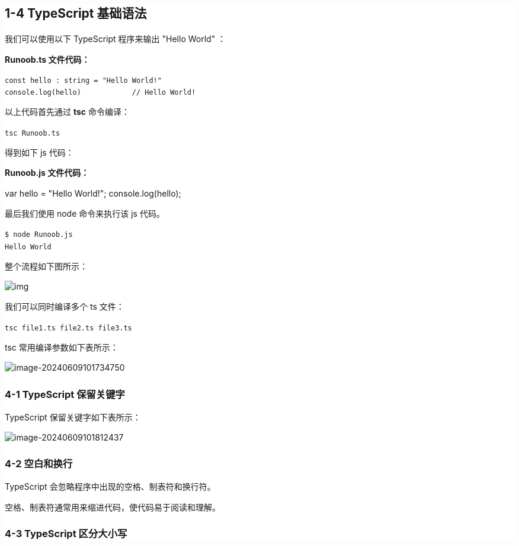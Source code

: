 ## 1-4 TypeScript 基础语法

我们可以使用以下 TypeScript 程序来输出 "Hello World" ：

**Runoob.ts 文件代码：**

```tsx
const hello : string = "Hello World!"
console.log(hello)            // Hello World!
```

以上代码首先通过 **tsc** 命令编译：

```
tsc Runoob.ts
```

得到如下 js 代码：

**Runoob.js 文件代码：**

var hello = "Hello World!"; console.log(hello);

最后我们使用 node 命令来执行该 js 代码。

```
$ node Runoob.js
Hello World
```

整个流程如下图所示：

![img](tyscript.assets/ts-2020-11-26-3.png)

我们可以同时编译多个 ts 文件：

```
tsc file1.ts file2.ts file3.ts
```

tsc 常用编译参数如下表所示：

![image-20240609101734750](tyscript.assets/image-20240609101734750.png)

### 4-1 TypeScript 保留关键字

TypeScript 保留关键字如下表所示：

![image-20240609101812437](tyscript.assets/image-20240609101812437.png)

### 4-2 空白和换行

TypeScript 会忽略程序中出现的空格、制表符和换行符。

空格、制表符通常用来缩进代码，使代码易于阅读和理解。

### 4-3 TypeScript 区分大小写
